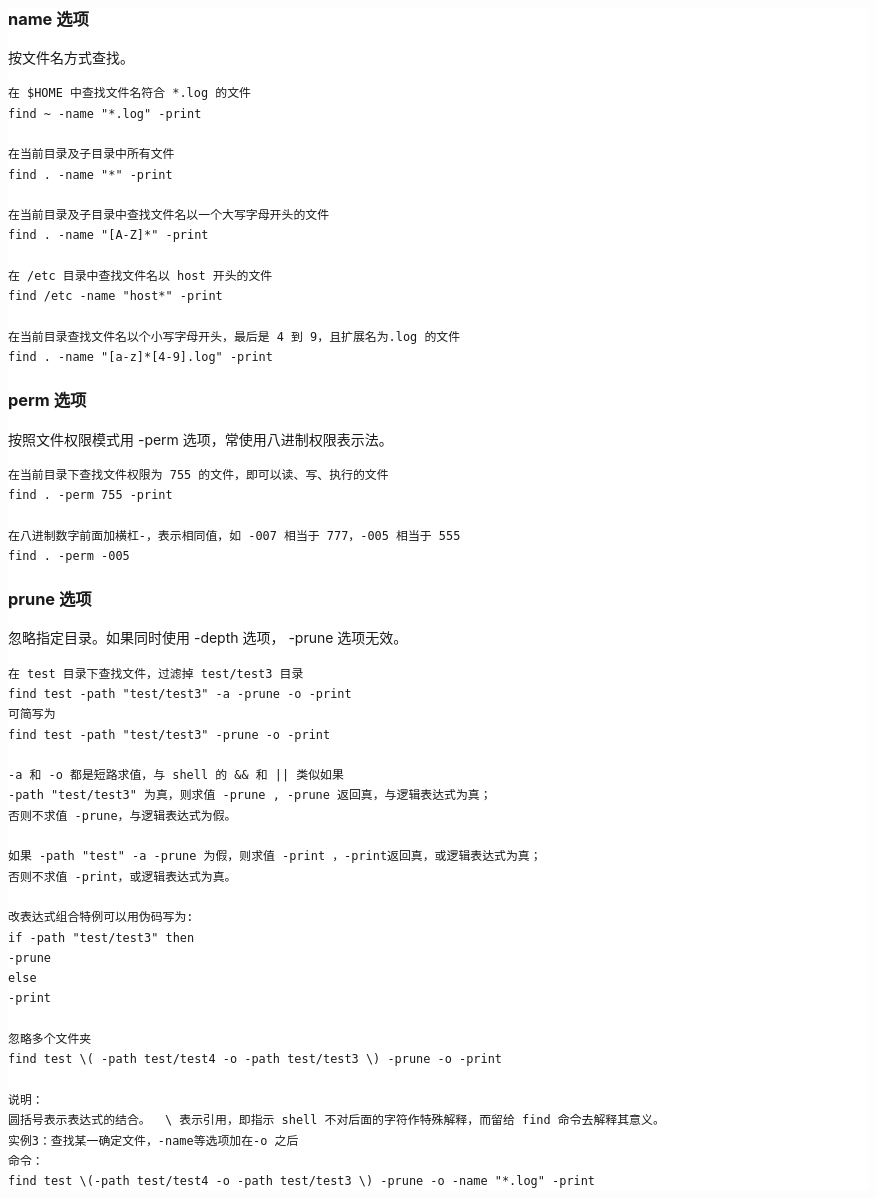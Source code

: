 ### name 选项

按文件名方式查找。

```
在 $HOME 中查找文件名符合 *.log 的文件
find ~ -name "*.log" -print

在当前目录及子目录中所有文件
find . -name "*" -print

在当前目录及子目录中查找文件名以一个大写字母开头的文件
find . -name "[A-Z]*" -print

在 /etc 目录中查找文件名以 host 开头的文件
find /etc -name "host*" -print

在当前目录查找文件名以个小写字母开头，最后是 4 到 9，且扩展名为.log 的文件
find . -name "[a-z]*[4-9].log" -print
```

### perm 选项

按照文件权限模式用 -perm 选项，常使用八进制权限表示法。

```
在当前目录下查找文件权限为 755 的文件，即可以读、写、执行的文件
find . -perm 755 -print

在八进制数字前面加横杠-，表示相同值，如 -007 相当于 777，-005 相当于 555
find . -perm -005
```

### prune 选项

忽略指定目录。如果同时使用 -depth 选项， -prune 选项无效。

```
在 test 目录下查找文件，过滤掉 test/test3 目录
find test -path "test/test3" -a -prune -o -print
可简写为
find test -path "test/test3" -prune -o -print

-a 和 -o 都是短路求值，与 shell 的 && 和 || 类似如果
-path "test/test3" 为真，则求值 -prune , -prune 返回真，与逻辑表达式为真；
否则不求值 -prune，与逻辑表达式为假。

如果 -path "test" -a -prune 为假，则求值 -print ，-print返回真，或逻辑表达式为真；
否则不求值 -print，或逻辑表达式为真。

改表达式组合特例可以用伪码写为:
if -path "test/test3" then  
-prune  
else  
-print  

忽略多个文件夹
find test \( -path test/test4 -o -path test/test3 \) -prune -o -print

说明：
圆括号表示表达式的结合。  \ 表示引用，即指示 shell 不对后面的字符作特殊解释，而留给 find 命令去解释其意义。  
实例3：查找某一确定文件，-name等选项加在-o 之后
命令：
find test \(-path test/test4 -o -path test/test3 \) -prune -o -name "*.log" -print
```
